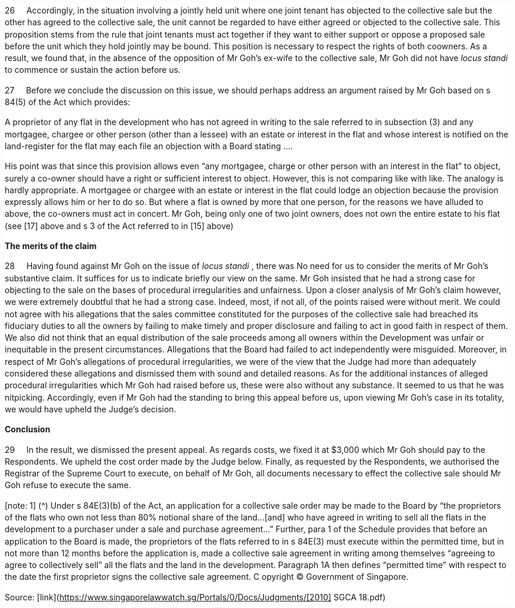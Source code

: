 26     Accordingly, in the situation involving a jointly held unit where one joint tenant has objected to the collective sale but the other has agreed to the collective sale, the unit cannot be regarded to have either agreed or objected to the collective sale. This proposition stems from the rule that joint tenants must act together if they want to either support or oppose a proposed sale before the unit which they hold jointly may be bound. This position is necessary to respect the rights of both coowners. As a result, we found that, in the absence of the opposition of Mr Goh’s ex-wife to the collective sale, Mr Goh did not have _locus standi_ to commence or sustain the action before us. 

27     Before we conclude the discussion on this issue, we should perhaps address an argument raised by Mr Goh based on s 84(5) of the Act which provides: 

 A proprietor of any flat in the development who has not agreed in writing to the sale referred to in subsection (3) and any mortgagee, chargee or other person (other than a lessee) with an estate or interest in the flat and whose interest is notified on the land-register for the flat may each file an objection with a Board stating .... 


His point was that since this provision allows even “any mortgagee, charge or other person with an interest in the flat” to object, surely a co-owner should have a right or sufficient interest to object. However, this is not comparing like with like. The analogy is hardly appropriate. A mortgagee or chargee with an estate or interest in the flat could lodge an objection because the provision expressly allows him or her to do so. But where a flat is owned by more that one person, for the reasons we have alluded to above, the co-owners must act in concert. Mr Goh, being only one of two joint owners, does not own the entire estate to his flat (see [17] above and s 3 of the Act referred to in [15] above) 

**The merits of the claim** 

28     Having found against Mr Goh on the issue of _locus standi_ , there was No need for us to consider the merits of Mr Goh’s substantive claim. It suffices for us to indicate briefly our view on the same. Mr Goh insisted that he had a strong case for objecting to the sale on the bases of procedural irregularities and unfairness. Upon a closer analysis of Mr Goh’s claim however, we were extremely doubtful that he had a strong case. Indeed, most, if not all, of the points raised were without merit. We could not agree with his allegations that the sales committee constituted for the purposes of the collective sale had breached its fiduciary duties to all the owners by failing to make timely and proper disclosure and failing to act in good faith in respect of them. We also did not think that an equal distribution of the sale proceeds among all owners within the Development was unfair or inequitable in the present circumstances. Allegations that the Board had failed to act independently were misguided. Moreover, in respect of Mr Goh’s allegations of procedural irregularities, we were of the view that the Judge had more than adequately considered these allegations and dismissed them with sound and detailed reasons. As for the additional instances of alleged procedural irregularities which Mr Goh had raised before us, these were also without any substance. It seemed to us that he was nitpicking. Accordingly, even if Mr Goh had the standing to bring this appeal before us, upon viewing Mr Goh’s case in its totality, we would have upheld the Judge’s decision. 

**Conclusion** 

29     In the result, we dismissed the present appeal. As regards costs, we fixed it at $3,000 which Mr Goh should pay to the Respondents. We upheld the cost order made by the Judge below. Finally, as requested by the Respondents, we authorised the Registrar of the Supreme Court to execute, on behalf of Mr Goh, all documents necessary to effect the collective sale should Mr Goh refuse to execute the same. 

[note: 1] (^) Under s 84E(3)(b) of the Act, an application for a collective sale order may be made to the Board by “the proprietors of the flats who own not less than 80% notional share of the land...[and] who have agreed in writing to sell all the flats in the development to a purchaser under a sale and purchase agreement...” Further, para 1 of the Schedule provides that before an application to the Board is made, the proprietors of the flats referred to in s 84E(3) must execute within the permitted time, but in not more than 12 months before the application is, made a collective sale agreement in writing among themselves “agreeing to agree to collectively sell” all the flats and the land in the development. Paragraph 1A then defines “permitted time” with respect to the date the first proprietor signs the collective sale agreement. C opyright © Government of Singapore. 


Source: [link](https://www.singaporelawwatch.sg/Portals/0/Docs/Judgments/[2010] SGCA 18.pdf)
